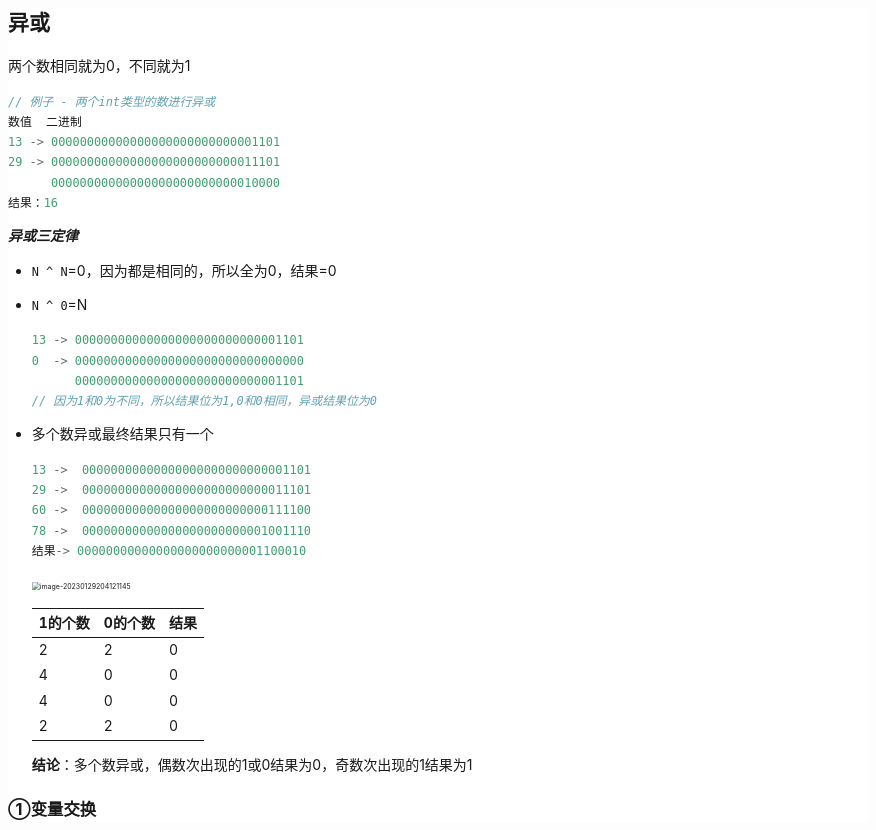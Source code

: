 



## 异或

两个数相同就为0，不同就为1

```java
// 例子 - 两个int类型的数进行异或
数值  二进制
13 -> 00000000000000000000000000001101
29 -> 00000000000000000000000000011101
      00000000000000000000000000010000
结果：16
```



***异或三定律***

-   `N ^ N`=0，因为都是相同的，所以全为0，结果=0

-   `N ^ 0`=N

    ```java
    13 -> 00000000000000000000000000001101
    0  -> 00000000000000000000000000000000
          00000000000000000000000000001101
    // 因为1和0为不同，所以结果位为1,0和0相同，异或结果位为0
    ```

-   多个数异或最终结果只有一个

    ```java
    13 ->  00000000000000000000000000001101
    29 ->  00000000000000000000000000011101
    60 ->  00000000000000000000000000111100
    78 ->  00000000000000000000000001001110
    结果-> 00000000000000000000000001100010
    ```

    <img src="E:\学习笔记\img\image-20230129204121145.png" alt="image-20230129204121145" style="zoom:50%;" />

    | 1的个数 | 0的个数 | 结果 |
    | ------- | ------- | ---- |
    | 2       | 2       | 0    |
    | 4       | 0       | 0    |
    | 4       | 0       | 0    |
    | 2       | 2       | 0    |

    **结论**：多个数异或，偶数次出现的1或0结果为0，奇数次出现的1结果为1



### ①变量交换
